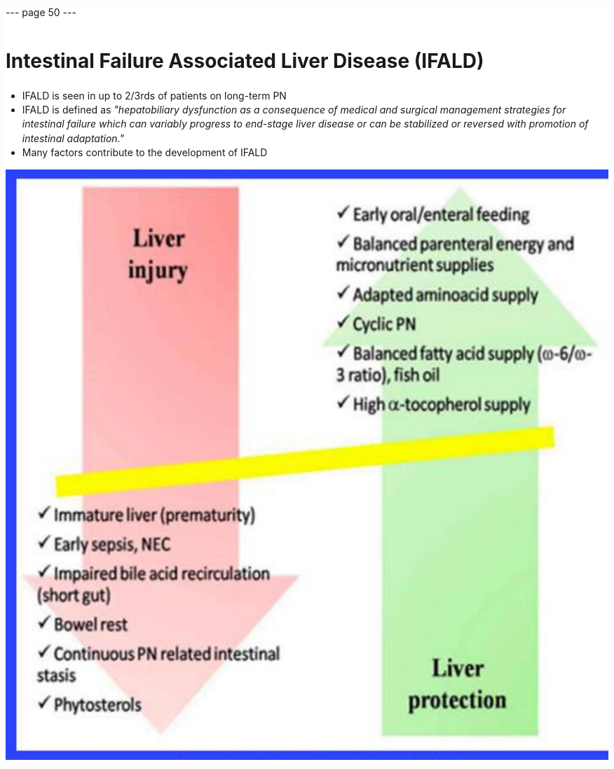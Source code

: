 --- page 50 ---

# **Intestinal Failure Associated Liver Disease (IFALD)**

- IFALD is seen in up to 2/3rds of patients on long-term PN
- IFALD is defined as *"hepatobiliary dysfunction as a consequence of medical and surgical management strategies for intestinal failure which can variably progress to end-stage liver disease or can be stabilized or reversed with promotion of intestinal adaptation."*
- Many factors contribute to the development of IFALD

![img-20.jpeg](images/6609086828645fe4.png)
